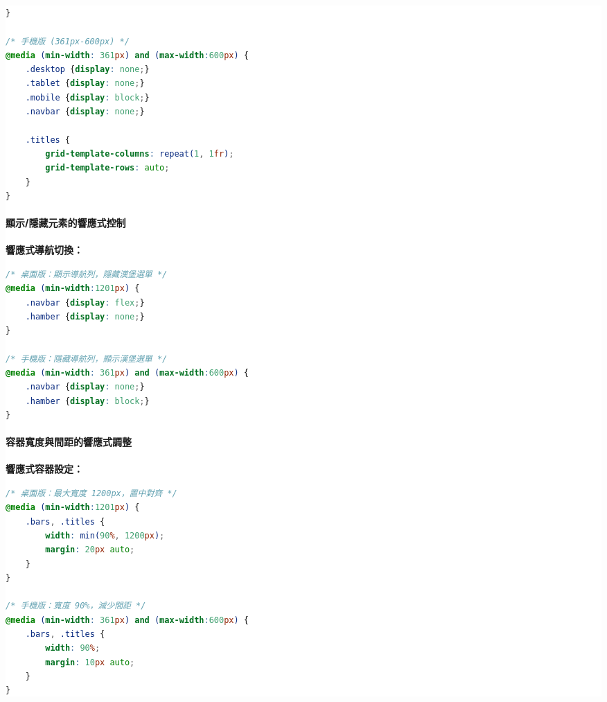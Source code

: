 ```css
}

/* 手機版 (361px-600px) */
@media (min-width: 361px) and (max-width:600px) {
    .desktop {display: none;}
    .tablet {display: none;}
    .mobile {display: block;}
    .navbar {display: none;}
    
    .titles {
        grid-template-columns: repeat(1, 1fr);
        grid-template-rows: auto;
    }
}
```

#### 顯示/隱藏元素的響應式控制

**響應式導航切換：**
```css
/* 桌面版：顯示導航列，隱藏漢堡選單 */
@media (min-width:1201px) {
    .navbar {display: flex;}
    .hamber {display: none;}
}

/* 手機版：隱藏導航列，顯示漢堡選單 */
@media (min-width: 361px) and (max-width:600px) {
    .navbar {display: none;}
    .hamber {display: block;}
}
```

#### 容器寬度與間距的響應式調整

**響應式容器設定：**
```css
/* 桌面版：最大寬度 1200px，置中對齊 */
@media (min-width:1201px) {
    .bars, .titles {
        width: min(90%, 1200px);
        margin: 20px auto;
    }
}

/* 手機版：寬度 90%，減少間距 */
@media (min-width: 361px) and (max-width:600px) {
    .bars, .titles {
        width: 90%;
        margin: 10px auto;
    }
}
```
